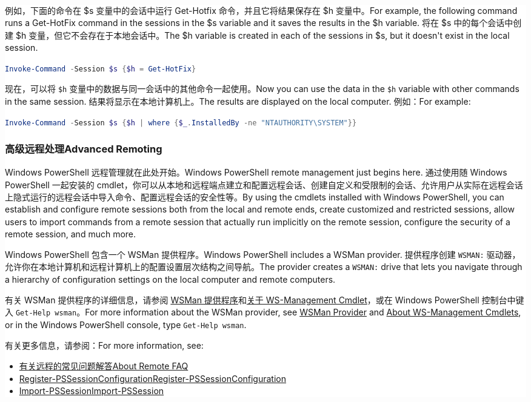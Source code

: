 <span data-ttu-id="db7d5-159">例如，下面的命令在 $s 变量中的会话中运行 Get-Hotfix 命令，并且它将结果保存在 $h 变量中。</span><span class="sxs-lookup"><span data-stu-id="db7d5-159">For example, the following command runs a Get-HotFix command in the sessions in the $s variable and it saves the results in the $h variable.</span></span> <span data-ttu-id="db7d5-160">将在 $s 中的每个会话中创建 $h 变量，但它不会存在于本地会话中。</span><span class="sxs-lookup"><span data-stu-id="db7d5-160">The $h variable is created in each of the sessions in $s, but it doesn't exist in the local session.</span></span>

```powershell
Invoke-Command -Session $s {$h = Get-HotFix}
```

<span data-ttu-id="db7d5-161">现在，可以将 `$h` 变量中的数据与同一会话中的其他命令一起使用。</span><span class="sxs-lookup"><span data-stu-id="db7d5-161">Now you can use the data in the `$h` variable with other commands in the same session.</span></span> <span data-ttu-id="db7d5-162">结果将显示在本地计算机上。</span><span class="sxs-lookup"><span data-stu-id="db7d5-162">The results are displayed on the local computer.</span></span> <span data-ttu-id="db7d5-163">例如：</span><span class="sxs-lookup"><span data-stu-id="db7d5-163">For example:</span></span>

```powershell
Invoke-Command -Session $s {$h | where {$_.InstalledBy -ne "NTAUTHORITY\SYSTEM"}}
```

### <a name="advanced-remoting"></a><span data-ttu-id="db7d5-164">高级远程处理</span><span class="sxs-lookup"><span data-stu-id="db7d5-164">Advanced Remoting</span></span>

<span data-ttu-id="db7d5-165">Windows PowerShell 远程管理就在此处开始。</span><span class="sxs-lookup"><span data-stu-id="db7d5-165">Windows PowerShell remote management just begins here.</span></span> <span data-ttu-id="db7d5-166">通过使用随 Windows PowerShell 一起安装的 cmdlet，你可以从本地和远程端点建立和配置远程会话、创建自定义和受限制的会话、允许用户从实际在远程会话上隐式运行的远程会话中导入命令、配置远程会话的安全性等。</span><span class="sxs-lookup"><span data-stu-id="db7d5-166">By using the cmdlets installed with Windows PowerShell, you can establish and configure remote sessions both from the local and remote ends, create customized and restricted sessions, allow users to import commands from a remote session that actually run implicitly on the remote session, configure the security of a remote session, and much more.</span></span>

<span data-ttu-id="db7d5-167">Windows PowerShell 包含一个 WSMan 提供程序。</span><span class="sxs-lookup"><span data-stu-id="db7d5-167">Windows PowerShell includes a WSMan provider.</span></span> <span data-ttu-id="db7d5-168">提供程序创建 `WSMAN:` 驱动器，允许你在本地计算机和远程计算机上的配置设置层次结构之间导航。</span><span class="sxs-lookup"><span data-stu-id="db7d5-168">The provider creates a `WSMAN:` drive that lets you navigate through a hierarchy of configuration settings on the local computer and remote computers.</span></span>

<span data-ttu-id="db7d5-169">有关 WSMan 提供程序的详细信息，请参阅 [WSMan 提供程序](https://technet.microsoft.com/library/dd819476.aspx)和[关于 WS-Management Cmdlet](/powershell/module/microsoft.powershell.core/about/about_ws-management_cmdlets)，或在 Windows PowerShell 控制台中键入 `Get-Help wsman`。</span><span class="sxs-lookup"><span data-stu-id="db7d5-169">For more information about the WSMan provider, see [WSMan Provider](https://technet.microsoft.com/library/dd819476.aspx) and [About WS-Management Cmdlets](/powershell/module/microsoft.powershell.core/about/about_ws-management_cmdlets), or in the Windows PowerShell console, type `Get-Help wsman`.</span></span>

<span data-ttu-id="db7d5-170">有关更多信息，请参阅：</span><span class="sxs-lookup"><span data-stu-id="db7d5-170">For more information, see:</span></span>

- [<span data-ttu-id="db7d5-171">有关远程的常见问题解答</span><span class="sxs-lookup"><span data-stu-id="db7d5-171">About Remote FAQ</span></span>](https://technet.microsoft.com/library/dd315359.aspx)
- [<span data-ttu-id="db7d5-172">Register-PSSessionConfiguration</span><span class="sxs-lookup"><span data-stu-id="db7d5-172">Register-PSSessionConfiguration</span></span>](https://go.microsoft.com/fwlink/?LinkId=821508)
- [<span data-ttu-id="db7d5-173">Import-PSSession</span><span class="sxs-lookup"><span data-stu-id="db7d5-173">Import-PSSession</span></span>](https://go.microsoft.com/fwlink/?LinkId=821821)
